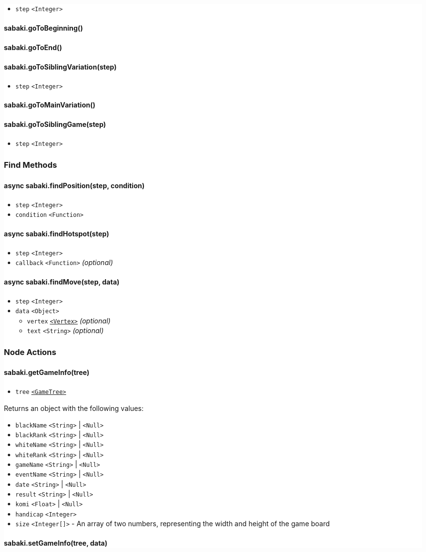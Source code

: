* `step` `<Integer>`

#### sabaki.goToBeginning()
#### sabaki.goToEnd()
#### sabaki.goToSiblingVariation(step)

* `step` `<Integer>`

#### sabaki.goToMainVariation()
#### sabaki.goToSiblingGame(step)

* `step` `<Integer>`

### Find Methods

#### async sabaki.findPosition(step, condition)

* `step` `<Integer>`
* `condition` `<Function>`

#### async sabaki.findHotspot(step)

* `step` `<Integer>`
* `callback` `<Function>` *(optional)*

#### async sabaki.findMove(step, data)

* `step` `<Integer>`
* `data` `<Object>`
    * `vertex` [`<Vertex>`](vertex.md) *(optional)*
    * `text` `<String>` *(optional)*

### Node Actions

#### sabaki.getGameInfo(tree)

* `tree` [`<GameTree>`](gametree.md)

Returns an object with the following values:

* `blackName` `<String>` | `<Null>`
* `blackRank` `<String>` | `<Null>`
* `whiteName` `<String>` | `<Null>`
* `whiteRank` `<String>` | `<Null>`
* `gameName` `<String>` | `<Null>`
* `eventName` `<String>` | `<Null>`
* `date` `<String>` | `<Null>`
* `result` `<String>` | `<Null>`
* `komi` `<Float>` | `<Null>`
* `handicap` `<Integer>`
* `size` `<Integer[]>` - An array of two numbers, representing the width and height of the game board

#### sabaki.setGameInfo(tree, data)
